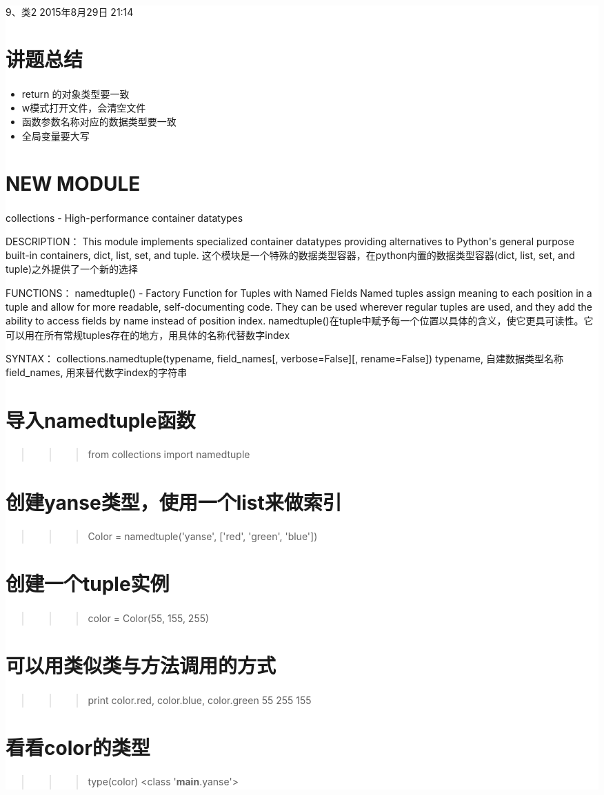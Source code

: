 9、类2
2015年8月29日
21:14
 
讲题总结
===================================
* return 的对象类型要一致
* w模式打开文件，会清空文件
* 函数参数名称对应的数据类型要一致
* 全局变量要大写
 
NEW MODULE
===================================
collections - High-performance container datatypes
 
DESCRIPTION：
This module implements specialized container datatypes providing alternatives to Python's general purpose built-in containers, dict, list, set, and tuple.
这个模块是一个特殊的数据类型容器，在python内置的数据类型容器(dict, list, set, and tuple)之外提供了一个新的选择
 
FUNCTIONS：
namedtuple() - Factory Function for Tuples with Named Fields
Named tuples assign meaning to each position in a tuple and allow for more readable, self-documenting code. They can be used wherever regular tuples are used, and they add the ability to access fields by name instead of position index.
namedtuple()在tuple中赋予每一个位置以具体的含义，使它更具可读性。它可以用在所有常规tuples存在的地方，用具体的名称代替数字index
 
SYNTAX：
collections.namedtuple(typename, field_names[, verbose=False][, rename=False])
typename, 自建数据类型名称
field_names, 用来替代数字index的字符串
# 导入namedtuple函数
>>> from collections import namedtuple
 
# 创建yanse类型，使用一个list来做索引
>>> Color = namedtuple('yanse', ['red', 'green', 'blue'])
 
# 创建一个tuple实例
>>> color  = Color(55, 155, 255)
 
# 可以用类似类与方法调用的方式
>>> print color.red, color.blue, color.green
55 255 155
 
# 看看color的类型
>>> type(color)
<class '__main__.yanse'>
